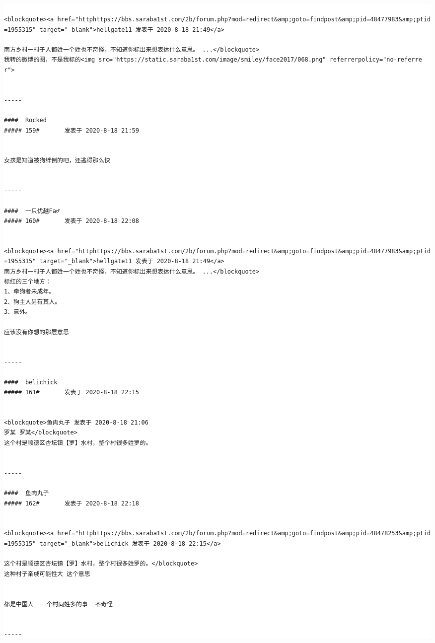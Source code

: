 ~~~

<blockquote><a href="httphttps://bbs.saraba1st.com/2b/forum.php?mod=redirect&amp;goto=findpost&amp;pid=48477983&amp;ptid=1955315" target="_blank">hellgate11 发表于 2020-8-18 21:49</a>

南方乡村一村子人都姓一个姓也不奇怪，不知道你标出来想表达什么意思。 ...</blockquote>
我转的微博的图，不是我标的<img src="https://static.saraba1st.com/image/smiley/face2017/068.png" referrerpolicy="no-referrer">


-----

####  Rocked  
##### 159#       发表于 2020-8-18 21:59


女孩是知道被狗绊倒的吧，还逃得那么快


-----

####  一只优越Fa♂  
##### 160#       发表于 2020-8-18 22:08


<blockquote><a href="httphttps://bbs.saraba1st.com/2b/forum.php?mod=redirect&amp;goto=findpost&amp;pid=48477983&amp;ptid=1955315" target="_blank">hellgate11 发表于 2020-8-18 21:49</a>
南方乡村一村子人都姓一个姓也不奇怪，不知道你标出来想表达什么意思。 ...</blockquote>
标红的三个地方：
1、牵狗者未成年。
2、狗主人另有其人。
3、意外。

应该没有你想的那层意思


-----

####  belichick  
##### 161#       发表于 2020-8-18 22:15


<blockquote>鱼肉丸子 发表于 2020-8-18 21:06
罗某 罗某</blockquote>
这个村是顺德区杏坛镇【罗】水村，整个村很多姓罗的。


-----

####  鱼肉丸子  
##### 162#       发表于 2020-8-18 22:18


<blockquote><a href="httphttps://bbs.saraba1st.com/2b/forum.php?mod=redirect&amp;goto=findpost&amp;pid=48478253&amp;ptid=1955315" target="_blank">belichick 发表于 2020-8-18 22:15</a>

这个村是顺德区杏坛镇【罗】水村，整个村很多姓罗的。</blockquote>
这种村子亲戚可能性大 这个意思 


都是中国人  一个村同姓多的事  不奇怪


-----
~~~